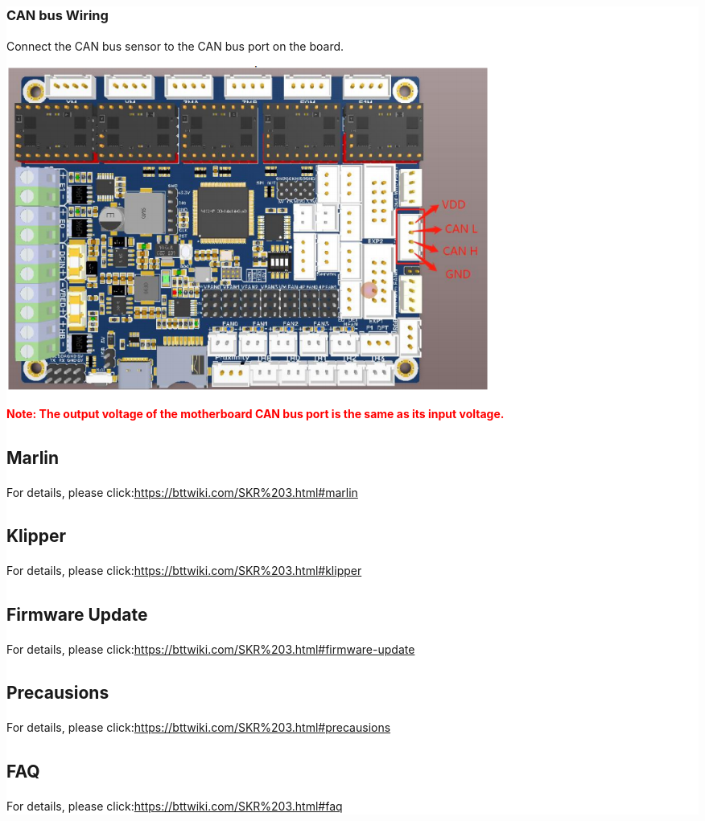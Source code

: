### CAN bus Wiring

Connect the CAN bus sensor to the CAN bus port on the board.

<img src=img/SKRat/SKRat_CAN.png width="600" />

<font  color="red">**Note: The output voltage of the motherboard CAN bus port is the same as its input voltage.**</font>

## **Marlin**

For details, please click:https://bttwiki.com/SKR%203.html#marlin

## **Klipper**

For details, please click:https://bttwiki.com/SKR%203.html#klipper

## **Firmware Update**

For details, please click:https://bttwiki.com/SKR%203.html#firmware-update

## **Precausions**

For details, please click:https://bttwiki.com/SKR%203.html#precausions

## **FAQ**

For details, please click:https://bttwiki.com/SKR%203.html#faq
